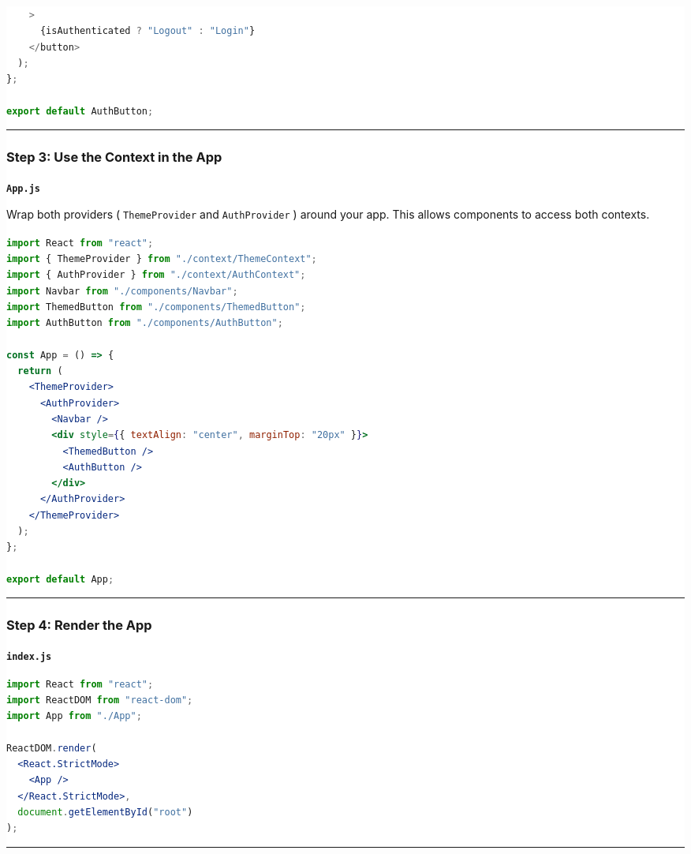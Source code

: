```jsx
    >
      {isAuthenticated ? "Logout" : "Login"}
    </button>
  );
};

export default AuthButton;
```

---

### **Step 3: Use the Context in the App**

**`App.js`**

Wrap both providers ( `ThemeProvider` and `AuthProvider` ) around your app. This allows components to access both contexts.

```jsx
import React from "react";
import { ThemeProvider } from "./context/ThemeContext";
import { AuthProvider } from "./context/AuthContext";
import Navbar from "./components/Navbar";
import ThemedButton from "./components/ThemedButton";
import AuthButton from "./components/AuthButton";

const App = () => {
  return (
    <ThemeProvider>
      <AuthProvider>
        <Navbar />
        <div style={{ textAlign: "center", marginTop: "20px" }}>
          <ThemedButton />
          <AuthButton />
        </div>
      </AuthProvider>
    </ThemeProvider>
  );
};

export default App;
```

---

### **Step 4: Render the App**

**`index.js`**

```jsx
import React from "react";
import ReactDOM from "react-dom";
import App from "./App";

ReactDOM.render(
  <React.StrictMode>
    <App />
  </React.StrictMode>,
  document.getElementById("root")
);
```

---